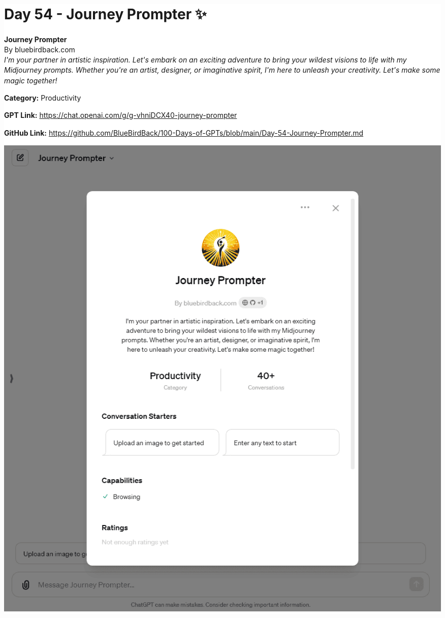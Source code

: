 # Day 54 - Journey Prompter ✨

**Journey Prompter**  
By bluebirdback.com  
*I'm your partner in artistic inspiration. Let's embark on an exciting adventure to bring your wildest visions to life with my Midjourney prompts. Whether you're an artist, designer, or imaginative spirit, I'm here to unleash your creativity. Let's make some magic together!*  

**Category:** Productivity

**GPT Link:** https://chat.openai.com/g/g-vhniDCX40-journey-prompter

**GitHub Link:** https://github.com/BlueBirdBack/100-Days-of-GPTs/blob/main/Day-54-Journey-Prompter.md

![](./assets/54/240321-Journey-Prompter.png)

